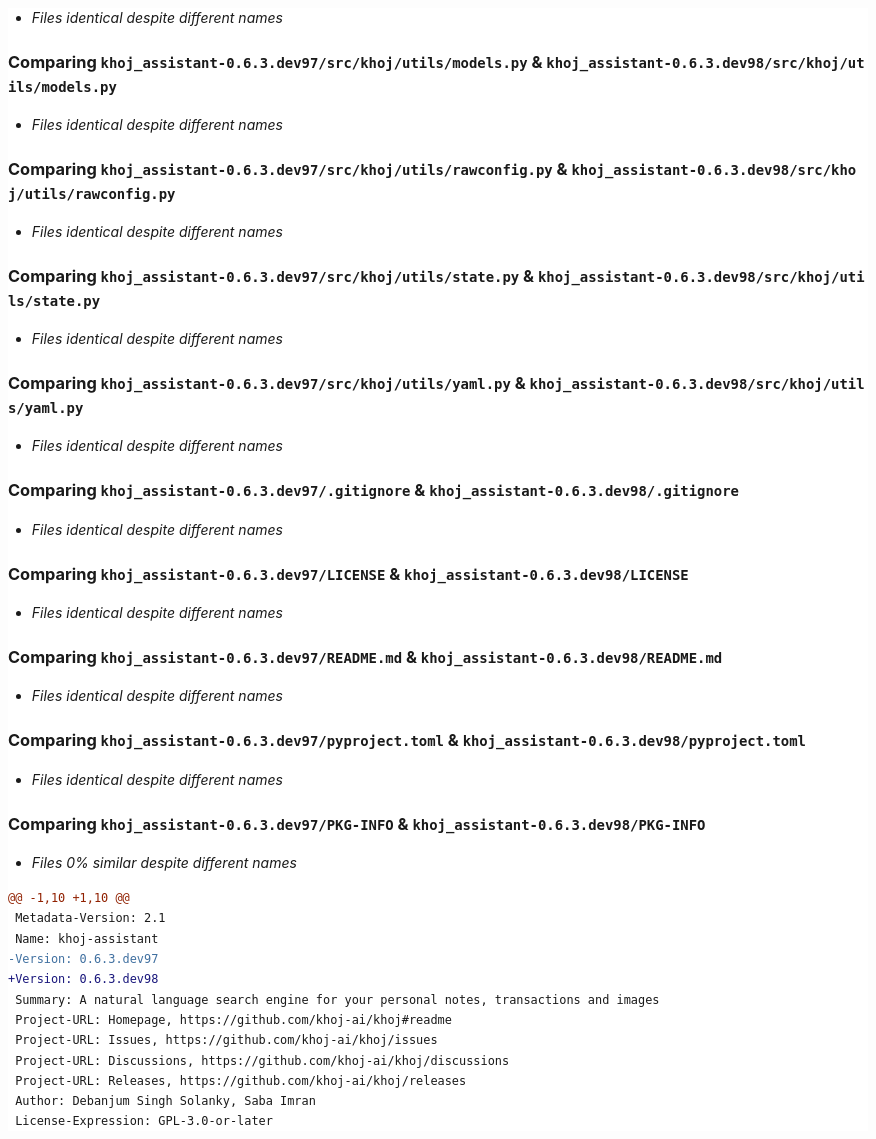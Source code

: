 * *Files identical despite different names*

### Comparing `khoj_assistant-0.6.3.dev97/src/khoj/utils/models.py` & `khoj_assistant-0.6.3.dev98/src/khoj/utils/models.py`

 * *Files identical despite different names*

### Comparing `khoj_assistant-0.6.3.dev97/src/khoj/utils/rawconfig.py` & `khoj_assistant-0.6.3.dev98/src/khoj/utils/rawconfig.py`

 * *Files identical despite different names*

### Comparing `khoj_assistant-0.6.3.dev97/src/khoj/utils/state.py` & `khoj_assistant-0.6.3.dev98/src/khoj/utils/state.py`

 * *Files identical despite different names*

### Comparing `khoj_assistant-0.6.3.dev97/src/khoj/utils/yaml.py` & `khoj_assistant-0.6.3.dev98/src/khoj/utils/yaml.py`

 * *Files identical despite different names*

### Comparing `khoj_assistant-0.6.3.dev97/.gitignore` & `khoj_assistant-0.6.3.dev98/.gitignore`

 * *Files identical despite different names*

### Comparing `khoj_assistant-0.6.3.dev97/LICENSE` & `khoj_assistant-0.6.3.dev98/LICENSE`

 * *Files identical despite different names*

### Comparing `khoj_assistant-0.6.3.dev97/README.md` & `khoj_assistant-0.6.3.dev98/README.md`

 * *Files identical despite different names*

### Comparing `khoj_assistant-0.6.3.dev97/pyproject.toml` & `khoj_assistant-0.6.3.dev98/pyproject.toml`

 * *Files identical despite different names*

### Comparing `khoj_assistant-0.6.3.dev97/PKG-INFO` & `khoj_assistant-0.6.3.dev98/PKG-INFO`

 * *Files 0% similar despite different names*

```diff
@@ -1,10 +1,10 @@
 Metadata-Version: 2.1
 Name: khoj-assistant
-Version: 0.6.3.dev97
+Version: 0.6.3.dev98
 Summary: A natural language search engine for your personal notes, transactions and images
 Project-URL: Homepage, https://github.com/khoj-ai/khoj#readme
 Project-URL: Issues, https://github.com/khoj-ai/khoj/issues
 Project-URL: Discussions, https://github.com/khoj-ai/khoj/discussions
 Project-URL: Releases, https://github.com/khoj-ai/khoj/releases
 Author: Debanjum Singh Solanky, Saba Imran
 License-Expression: GPL-3.0-or-later
```


